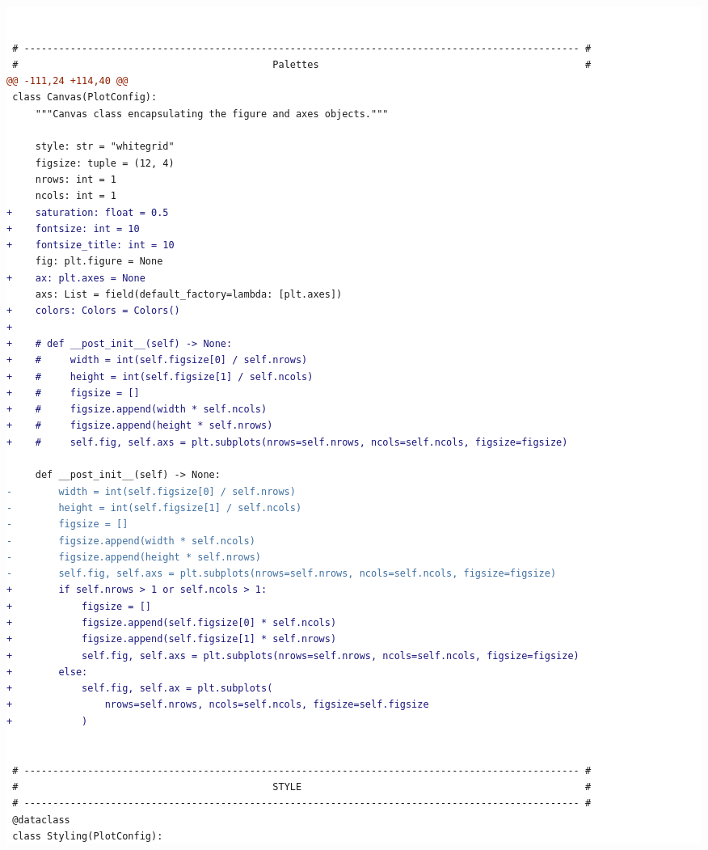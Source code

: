 ```diff
 
 
 # ------------------------------------------------------------------------------------------------ #
 #                                            Palettes                                              #
@@ -111,24 +114,40 @@
 class Canvas(PlotConfig):
     """Canvas class encapsulating the figure and axes objects."""
 
     style: str = "whitegrid"
     figsize: tuple = (12, 4)
     nrows: int = 1
     ncols: int = 1
+    saturation: float = 0.5
+    fontsize: int = 10
+    fontsize_title: int = 10
     fig: plt.figure = None
+    ax: plt.axes = None
     axs: List = field(default_factory=lambda: [plt.axes])
+    colors: Colors = Colors()
+
+    # def __post_init__(self) -> None:
+    #     width = int(self.figsize[0] / self.nrows)
+    #     height = int(self.figsize[1] / self.ncols)
+    #     figsize = []
+    #     figsize.append(width * self.ncols)
+    #     figsize.append(height * self.nrows)
+    #     self.fig, self.axs = plt.subplots(nrows=self.nrows, ncols=self.ncols, figsize=figsize)
 
     def __post_init__(self) -> None:
-        width = int(self.figsize[0] / self.nrows)
-        height = int(self.figsize[1] / self.ncols)
-        figsize = []
-        figsize.append(width * self.ncols)
-        figsize.append(height * self.nrows)
-        self.fig, self.axs = plt.subplots(nrows=self.nrows, ncols=self.ncols, figsize=figsize)
+        if self.nrows > 1 or self.ncols > 1:
+            figsize = []
+            figsize.append(self.figsize[0] * self.ncols)
+            figsize.append(self.figsize[1] * self.nrows)
+            self.fig, self.axs = plt.subplots(nrows=self.nrows, ncols=self.ncols, figsize=figsize)
+        else:
+            self.fig, self.ax = plt.subplots(
+                nrows=self.nrows, ncols=self.ncols, figsize=self.figsize
+            )
 
 
 # ------------------------------------------------------------------------------------------------ #
 #                                            STYLE                                                 #
 # ------------------------------------------------------------------------------------------------ #
 @dataclass
 class Styling(PlotConfig):
```
